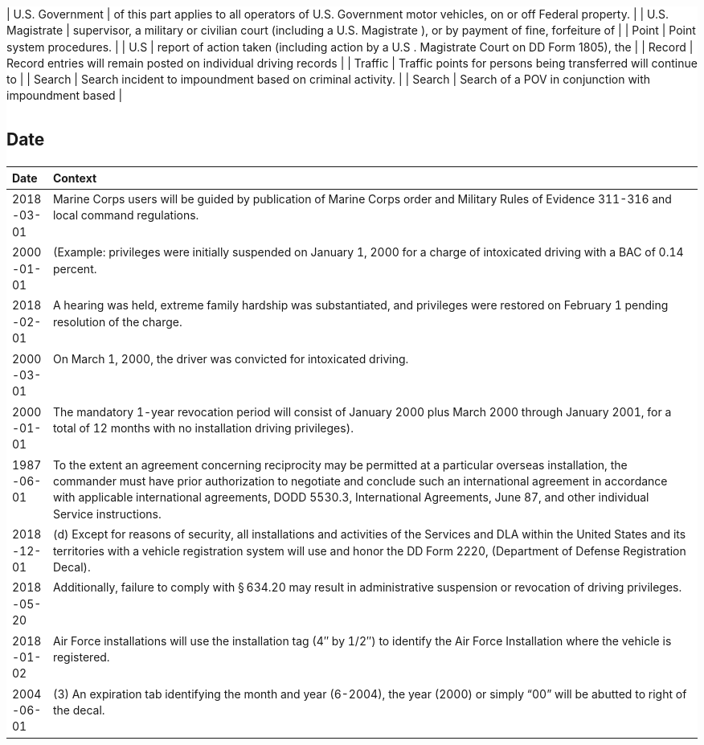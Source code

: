 | U.S. Government                        | of this part applies to all operators of U.S. Government  motor vehicles, on or off Federal property.                                           |
| U.S. Magistrate                        | supervisor, a military or civilian court (including a U.S. Magistrate ), or by payment of fine, forfeiture of                                   |
| Point                                  | Point  system procedures.                                                                                                                       |
| U.S                                    | report of action taken (including action by a U.S . Magistrate Court on DD Form 1805), the                                                      |
| Record                                 | Record entries will remain posted on individual driving records                                                                                 |
| Traffic                                | Traffic points for persons being transferred will continue to                                                                                   |
| Search                                 | Search  incident to impoundment based on criminal activity.                                                                                     |
| Search                                 | Search of a POV in conjunction with impoundment based                                                                                           |


## Date

| Date       | Context                                                                                                                                                                                                                                                                                                                                                            |
|:-----------|:-------------------------------------------------------------------------------------------------------------------------------------------------------------------------------------------------------------------------------------------------------------------------------------------------------------------------------------------------------------------|
| 2018-03-01 | Marine Corps users will be guided by publication of Marine Corps order and Military Rules of Evidence 311-316 and local command regulations.                                                                                                                                                                                                                       |
| 2000-01-01 | (Example: privileges were initially suspended on January 1, 2000 for a charge of intoxicated driving with a BAC of 0.14 percent.                                                                                                                                                                                                                                   |
| 2018-02-01 | A hearing was held, extreme family hardship was substantiated, and privileges were restored on February 1 pending resolution of the charge.                                                                                                                                                                                                                        |
| 2000-03-01 | On March 1, 2000, the driver was convicted for intoxicated driving.                                                                                                                                                                                                                                                                                                |
| 2000-01-01 | The mandatory 1-year revocation period will consist of January 2000 plus March 2000 through January 2001, for a total of 12 months with no installation driving privileges).                                                                                                                                                                                       |
| 1987-06-01 | To the extent an agreement concerning reciprocity may be permitted at a particular overseas installation, the commander must have prior authorization to negotiate and conclude such an international agreement in accordance with applicable international agreements, DODD 5530.3, International Agreements, June 87, and other individual Service instructions. |
| 2018-12-01 | (d) Except for reasons of security, all installations and activities of the Services and DLA within the United States and its territories with a vehicle registration system will use and honor the DD Form 2220, (Department of Defense Registration Decal).                                                                                                      |
| 2018-05-20 | Additionally, failure to comply with &#167;&#8201;634.20 may result in administrative suspension or revocation of driving privileges.                                                                                                                                                                                                                              |
| 2018-01-02 | Air Force installations will use the installation tag (4&#8243; by 1/2&#8243;) to identify the Air Force Installation where the vehicle is registered.                                                                                                                                                                                                             |
| 2004-06-01 | (3) An expiration tab identifying the month and year (6-2004), the year (2000) or simply &#8220;00&#8221; will be abutted to right of the decal.                                                                                                                                                                                                                   |